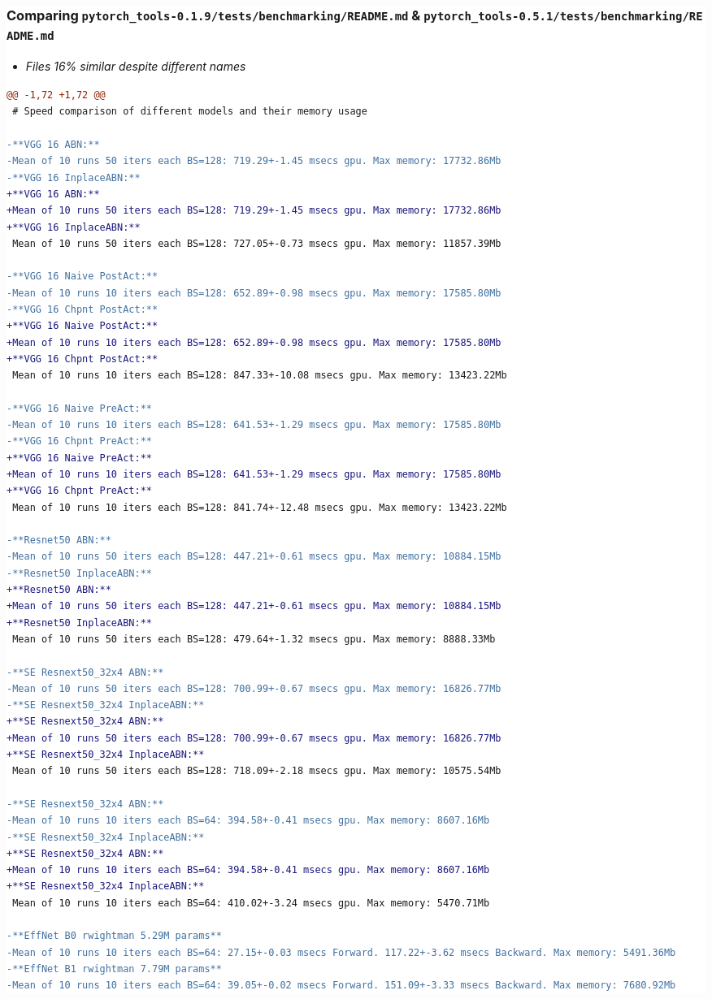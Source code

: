 
### Comparing `pytorch_tools-0.1.9/tests/benchmarking/README.md` & `pytorch_tools-0.5.1/tests/benchmarking/README.md`

 * *Files 16% similar despite different names*

```diff
@@ -1,72 +1,72 @@
 # Speed comparison of different models and their memory usage
 
-**VGG 16 ABN:**  
-Mean of 10 runs 50 iters each BS=128: 719.29+-1.45 msecs gpu. Max memory: 17732.86Mb  
-**VGG 16 InplaceABN:**  
+**VGG 16 ABN:**
+Mean of 10 runs 50 iters each BS=128: 719.29+-1.45 msecs gpu. Max memory: 17732.86Mb
+**VGG 16 InplaceABN:**
 Mean of 10 runs 50 iters each BS=128: 727.05+-0.73 msecs gpu. Max memory: 11857.39Mb
 
-**VGG 16 Naive PostAct:**  
-Mean of 10 runs 10 iters each BS=128: 652.89+-0.98 msecs gpu. Max memory: 17585.80Mb  
-**VGG 16 Chpnt PostAct:**  
+**VGG 16 Naive PostAct:**
+Mean of 10 runs 10 iters each BS=128: 652.89+-0.98 msecs gpu. Max memory: 17585.80Mb
+**VGG 16 Chpnt PostAct:**
 Mean of 10 runs 10 iters each BS=128: 847.33+-10.08 msecs gpu. Max memory: 13423.22Mb
 
-**VGG 16 Naive PreAct:**  
-Mean of 10 runs 10 iters each BS=128: 641.53+-1.29 msecs gpu. Max memory: 17585.80Mb  
-**VGG 16 Chpnt PreAct:**  
+**VGG 16 Naive PreAct:**
+Mean of 10 runs 10 iters each BS=128: 641.53+-1.29 msecs gpu. Max memory: 17585.80Mb
+**VGG 16 Chpnt PreAct:**
 Mean of 10 runs 10 iters each BS=128: 841.74+-12.48 msecs gpu. Max memory: 13423.22Mb
 
-**Resnet50 ABN:**  
-Mean of 10 runs 50 iters each BS=128: 447.21+-0.61 msecs gpu. Max memory: 10884.15Mb  
-**Resnet50 InplaceABN:**  
+**Resnet50 ABN:**
+Mean of 10 runs 50 iters each BS=128: 447.21+-0.61 msecs gpu. Max memory: 10884.15Mb
+**Resnet50 InplaceABN:**
 Mean of 10 runs 50 iters each BS=128: 479.64+-1.32 msecs gpu. Max memory: 8888.33Mb
 
-**SE Resnext50_32x4 ABN:**  
-Mean of 10 runs 50 iters each BS=128: 700.99+-0.67 msecs gpu. Max memory: 16826.77Mb  
-**SE Resnext50_32x4 InplaceABN:**  
+**SE Resnext50_32x4 ABN:**
+Mean of 10 runs 50 iters each BS=128: 700.99+-0.67 msecs gpu. Max memory: 16826.77Mb
+**SE Resnext50_32x4 InplaceABN:**
 Mean of 10 runs 50 iters each BS=128: 718.09+-2.18 msecs gpu. Max memory: 10575.54Mb
 
-**SE Resnext50_32x4 ABN:**  
-Mean of 10 runs 10 iters each BS=64: 394.58+-0.41 msecs gpu. Max memory: 8607.16Mb  
-**SE Resnext50_32x4 InplaceABN:**  
+**SE Resnext50_32x4 ABN:**
+Mean of 10 runs 10 iters each BS=64: 394.58+-0.41 msecs gpu. Max memory: 8607.16Mb
+**SE Resnext50_32x4 InplaceABN:**
 Mean of 10 runs 10 iters each BS=64: 410.02+-3.24 msecs gpu. Max memory: 5470.71Mb
 
-**EffNet B0 rwightman 5.29M params**  
-Mean of 10 runs 10 iters each BS=64: 27.15+-0.03 msecs Forward. 117.22+-3.62 msecs Backward. Max memory: 5491.36Mb  
-**EffNet B1 rwightman 7.79M params**  
-Mean of 10 runs 10 iters each BS=64: 39.05+-0.02 msecs Forward. 151.09+-3.33 msecs Backward. Max memory: 7680.92Mb  
```